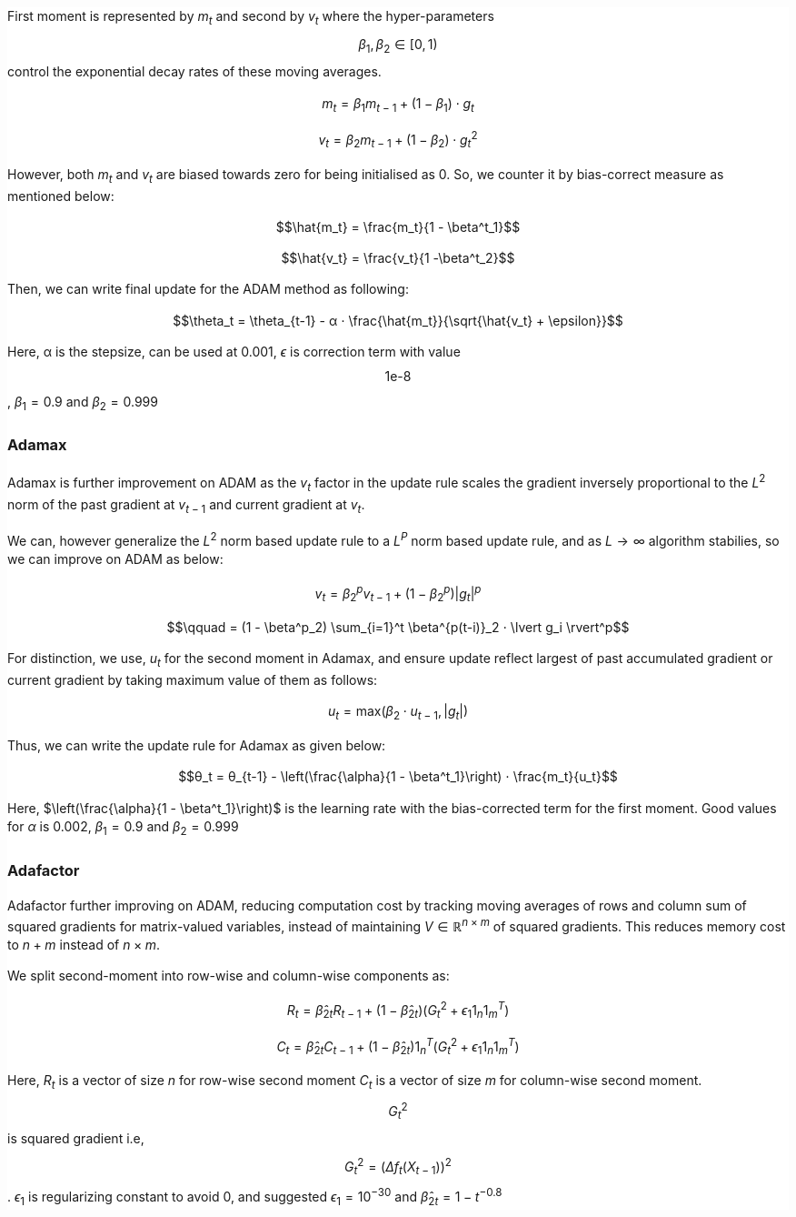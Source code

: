 First moment is represented by $m_t$ and second by $v_t$ where the hyper-parameters $$\beta_1, \beta_2 ∈ [0,1)$$ control the exponential decay rates of these moving averages.

$$m_t = β_1 m_{t-1} + (1 - β_1)⋅ g_t$$

$$v_t = β_2 m_{t-1} + (1 - β_2)⋅ g^2_t$$

However, both $m_t$ and $v_t$ are biased towards zero for being initialised as 0. So, we counter it by bias-correct measure as mentioned below:

$$\hat{m_t} = \frac{m_t}{1 - \beta^t_1}$$

$$\hat{v_t} = \frac{v_t}{1 -\beta^t_2}$$

Then, we can write final update for the ADAM method as following:

$$\theta_t = \theta_{t-1} - α ⋅ \frac{\hat{m_t}}{\sqrt{\hat{v_t} + \epsilon}}$$

Here, α is the stepsize, can be used at 0.001, $\epsilon$ is correction term with value $$\text{1e-8}$$, $\beta_1 = 0.9$ and $\beta_2 = 0.999$

### Adamax

Adamax is further improvement on ADAM as the $v_t$ factor in the update rule scales the gradient inversely proportional to the $L^2$ norm of the past gradient at $v_{t-1}$ and current gradient at $v_t$.

We can, however generalize the $L^2$ norm based update rule to a $L^P$ norm based update rule, and as $L → ∞$ algorithm stabilies, so we can improve on ADAM as below:

$$v_t = \beta^p_2 v_{t-1} + (1 - \beta^p_2)\lvert g_t \rvert^p$$

$$\qquad = (1 - \beta^p_2) \sum_{i=1}^t \beta^{p(t-i)}_2 ⋅ \lvert g_i \rvert^p$$

For distinction, we use, $u_t$ for the second moment in Adamax, and ensure update reflect largest of past accumulated gradient or current gradient by taking maximum value of them as follows:

$$u_t = \text{max}(\beta_2 ⋅ u_{t-1}, \lvert g_t \rvert) $$

Thus, we can write the update rule for Adamax as given below:

$$θ_t = θ_{t-1} - \left(\frac{\alpha}{1 - \beta^t_1}\right) ⋅ \frac{m_t}{u_t}$$

Here, $\left(\frac{\alpha}{1 - \beta^t_1}\right)$ is the learning rate with the bias-corrected term for the first moment. Good values for $α$ is 0.002, $\beta_1 = 0.9$ and $β_2 = 0.999$

### Adafactor

Adafactor further improving on ADAM, reducing computation cost by tracking moving averages of rows and column sum of squared gradients for matrix-valued variables, instead of maintaining $V ∈ \mathbb{R}^{n× m}$ of squared gradients. This reduces memory cost to $n + m$ instead of $n × m$.

We split second-moment into row-wise and column-wise components as:

$$ R_t = \hat{\beta}_{2t}R_{t-1} + (1 - \hat{\beta}_{2t})(G^2_t + \epsilon_1 1_n 1^T_m)$$

$$ C_t = \hat{\beta}_{2t}C_{t-1} + (1 - \hat{\beta}_{2t})1^T_n(G^2_t + \epsilon_1 1_n 1^T_m)$$

Here, $R_t$ is a vector of size $n$ for row-wise second moment $C_t$ is a vector of size $m$ for column-wise second moment. $$G^2_t$$ is squared gradient i.e, $$G^2_t = (Δ f_t (X_{t-1}))^2$$. $\epsilon_1$ is regularizing constant to avoid 0, and suggested $\epsilon_1 = 10^{-30}$ and $\hat{\beta}_{2t} = 1 - t^{-0.8}$
